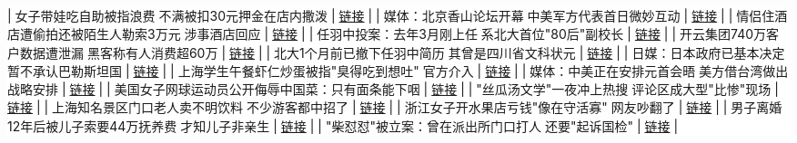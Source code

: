 | 女子带娃吃自助被指浪费 不满被扣30元押金在店内撒泼 | [链接](https://www.163.com/dy/article/K9IRBT7D05561G0D.html) |
| 媒体：北京香山论坛开幕 中美军方代表首日微妙互动 | [链接](https://www.163.com/dy/article/K9M5LTN4055040N3.html) |
| 情侣住酒店遭偷拍还被陌生人勒索3万元 涉事酒店回应 | [链接](https://www.163.com/dy/article/K9M4RK1E05345ARG.html) |
| 任羽中投案：去年3月刚上任 系北大首位"80后"副校长 | [链接](https://www.163.com/dy/article/K9M10G9C053469LG.html) |
| 开云集团740万客户数据遭泄漏 黑客称有人消费超60万 | [链接](https://www.163.com/dy/article/K9M2OOV40512B07B.html) |
| 北大1个月前已撤下任羽中简历 其曾是四川省文科状元 | [链接](https://www.163.com/dy/article/K9M21HRS0534A4SC.html) |
| 日媒：日本政府已基本决定暂不承认巴勒斯坦国 | [链接](https://www.163.com/dy/article/K9LGM1AO0530JPVV.html) |
| 上海学生午餐虾仁炒蛋被指"臭得吃到想吐" 官方介入 | [链接](https://www.163.com/dy/article/K9LRF9DS053469LG.html) |
| 媒体：中美正在安排元首会晤 美方借台湾做出战略安排 | [链接](https://www.163.com/dy/article/K9LQU0UE05199DKK.html) |
| 美国女子网球运动员公开侮辱中国菜：只有面条能下咽 | [链接](https://www.163.com/dy/article/K9LPMNS9053469LG.html) |
| "丝瓜汤文学"一夜冲上热搜 评论区成大型"比惨"现场 | [链接](https://www.163.com/dy/article/K9LLC2SB0550A0OW.html) |
| 上海知名景区门口老人卖不明饮料 不少游客都中招了 | [链接](https://www.163.com/dy/article/K9LPUMFC0514R9OJ.html) |
| 浙江女子开水果店亏钱"像在守活寡" 网友吵翻了 | [链接](https://www.163.com/dy/article/K9L4QG1Q05149FJ6.html) |
| 男子离婚12年后被儿子索要44万抚养费 才知儿子非亲生 | [链接](https://www.163.com/dy/article/K9LI9D33051492T3.html) |
| "柴怼怼"被立案：曾在派出所门口打人 还要"起诉国检" | [链接](https://www.163.com/dy/article/K9LHMVMP0550B6IS.html) |

